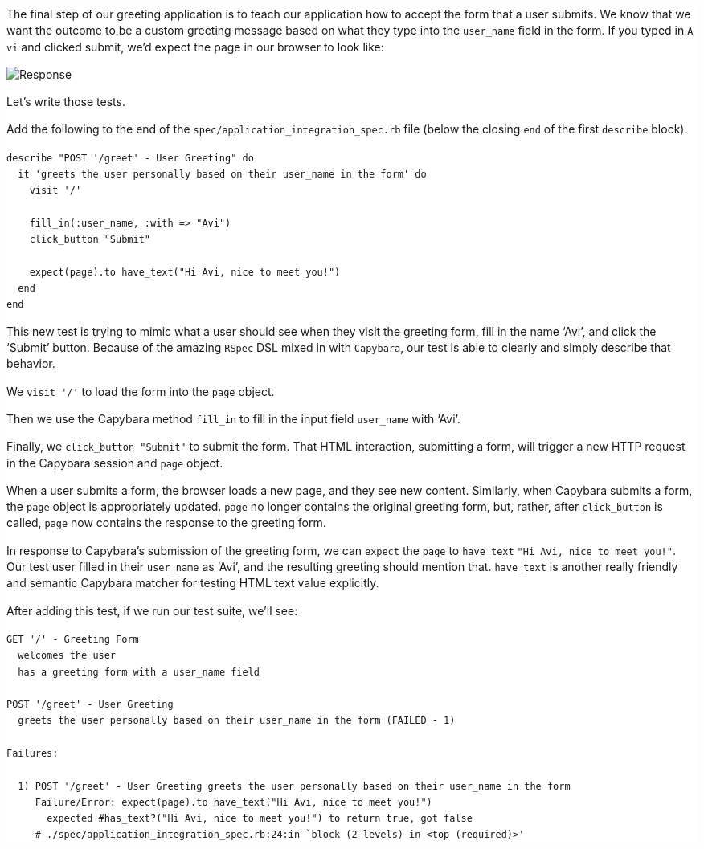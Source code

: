 The final step of our greeting application is to teach our application how to accept the form that a user submits. We know that we want the outcome to be a custom greeting message based on what they type into the `user_name` field in the form. If you typed in `Avi` and clicked submit, we’d expect the page in our browser to look like:

![Response](https://dl.dropboxusercontent.com/s/83o4onopkwquuve/2015-09-29%20at%206.01%20PM.png)

Let’s write those tests.

Add the following to the end of the `spec/application_integration_spec.rb` file (below the closing `end` of the first `describe` block).

    describe "POST '/greet' - User Greeting" do
      it 'greets the user personally based on their user_name in the form' do
        visit '/'

        fill_in(:user_name, :with => "Avi")
        click_button "Submit"

        expect(page).to have_text("Hi Avi, nice to meet you!")
      end
    end

This new test is trying to mimic what a user should see when they visit the greeting form, fill in the name ‘Avi’, and click the ‘Submit’ button. Because of the amazing `RSpec` DSL mixed in with `Capybara`, our test is able to clearly and simply describe that behavior.

We `visit '/'` to load the form into the `page` object.

Then we use the Capybara method `fill_in` to fill in the input field `user_name` with ‘Avi’.

Finally, we `click_button "Submit"` to submit the form. That HTML interaction, submitting a form, will trigger a new HTTP request in the Capybara session and `page` object.

When a user submits a form, the browser loads a new page, and they see new content. Similarly, when Capybara submits a form, the `page` object is appropriately updated. `page` no longer contains the original greeting form, but, rather, after `click_button` is called, `page` now contains the response to the greeting form.

In response to Capybara’s submission of the greeting form, we can `expect` the `page` to `have_text` `"Hi Avi, nice to meet you!"`. Our test user filled in their `user_name` as ‘Avi’, and the resulting greeting should mention that. `have_text` is another really friendly and semantic Capybara matcher for testing HTML text value explicitly.

After adding this test, if we run our test suite, we’ll see:

    GET '/' - Greeting Form
      welcomes the user
      has a greeting form with a user_name field

    POST '/greet' - User Greeting
      greets the user personally based on their user_name in the form (FAILED - 1)

    Failures:

      1) POST '/greet' - User Greeting greets the user personally based on their user_name in the form
         Failure/Error: expect(page).to have_text("Hi Avi, nice to meet you!")
           expected #has_text?("Hi Avi, nice to meet you!") to return true, got false
         # ./spec/application_integration_spec.rb:24:in `block (2 levels) in <top (required)>'
